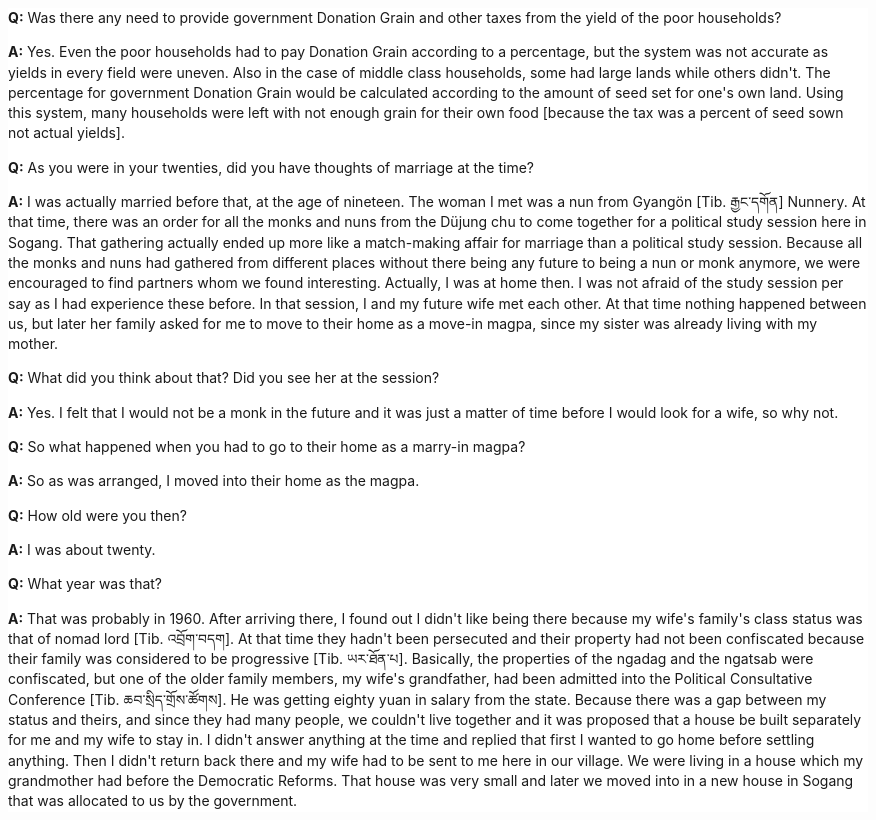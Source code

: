 **Q:**  Was there any need to provide government Donation Grain and other taxes from the yield of the poor households?   

**A:**  Yes. Even the poor households had to pay Donation Grain according to a percentage, but the system was not accurate as yields in every field were uneven. Also in the case of middle class households, some had large lands while others didn't. The percentage for government Donation Grain would be calculated according to the amount of seed set for one's own land. Using this system, many households were left with not enough grain for their own food [because the tax was a percent of seed sown not actual yields].   

**Q:**  As you were in your twenties, did you have thoughts of marriage at the time?   

**A:**  I was actually married before that, at the age of nineteen. The woman I met was a nun from Gyangön [Tib. རྒྱང་དགོན] Nunnery. At that time, there was an order for all the monks and nuns from the Düjung chu to come together for a political study session here in Sogang. That gathering actually ended up more like a match-making affair for marriage than a political study session. Because all the monks and nuns had gathered from different places without there being any future to being a nun or monk anymore, we were encouraged to find partners whom we found interesting. Actually, I was at home then. I was not afraid of the study session per say as I had experience these before. In that session, I and my future wife met each other. At that time nothing happened between us, but later her family asked for me to move to their home as a move-in <span class="tooltip" data-text="[tib. མག་པ] A groom who moved matrilocally at marriage to the household of his bride and became part of her household. In Tibet, the normal custom was the opposite, i.e., women moved to the households of their husband at marriage.">magpa</span>, since my sister was already living with my mother.   

**Q:**  What did you think about that? Did you see her at the session?   

**A:**  Yes. I felt that I would not be a monk in the future and it was just a matter of time before I would look for a wife, so why not.   

**Q:**  So what happened when you had to go to their home as a marry-in <span class="tooltip" data-text="[tib. མག་པ] A groom who moved matrilocally at marriage to the household of his bride and became part of her household. In Tibet, the normal custom was the opposite, i.e., women moved to the households of their husband at marriage.">magpa</span>?   

**A:**  So as was arranged, I moved into their home as the magpa.   

**Q:**  How old were you then?   

**A:**  I was about twenty.   

**Q:**  What year was that?   

**A:**  That was probably in 1960. After arriving there, I found out I didn't like being there because my wife's family's class status was that of nomad <span class="tooltip" data-text="[tib. དཔོན་པོ, མངའ་བདག] 1. A manorial estate holder. 2. Chief of an area.">lord</span> [Tib. འབྲོག་བདག]. At that time they hadn't been persecuted and their property had not been confiscated because their family was considered to be progressive [Tib. ཡར་ཐོན་པ]. Basically, the properties of the <span class="tooltip" data-text="[tib. མངའ་བདག; ch. 领主] Feudal lord, manorial estate holders, serf-owners.">ngadag</span> and the <span class="tooltip" data-text="[tib. མངའ་ཚབ; ch. 领主代理人] Agents of the lords of manorial estates (as classified by the Chinese Communist Party), for example estate managers.">ngatsab</span> were confiscated, but one of the older family members, my wife's grandfather, had been admitted into the Political Consultative Conference [Tib. ཆབ་སྲིད་གྲོས་ཚོགས]. He was getting eighty <span class="tooltip" data-text="[ch. 元] China&#x27;s basic currency unit. A yuan is divided into 100 fen and 10 jiao. It is also known as renminbi or &quot;people&#x27;s currency.&quot;">yuan</span> in salary from the state. Because there was a gap between my status and theirs, and since they had many people, we couldn't live together and it was proposed that a house be built separately for me and my wife to stay in. I didn't answer anything at the time and replied that first I wanted to go home before settling anything. Then I didn't return back there and my wife had to be sent to me here in our village. We were living in a house which my grandmother had before the Democratic Reforms. That house was very small and later we moved into in a new house in Sogang that was allocated to us by the government.   
